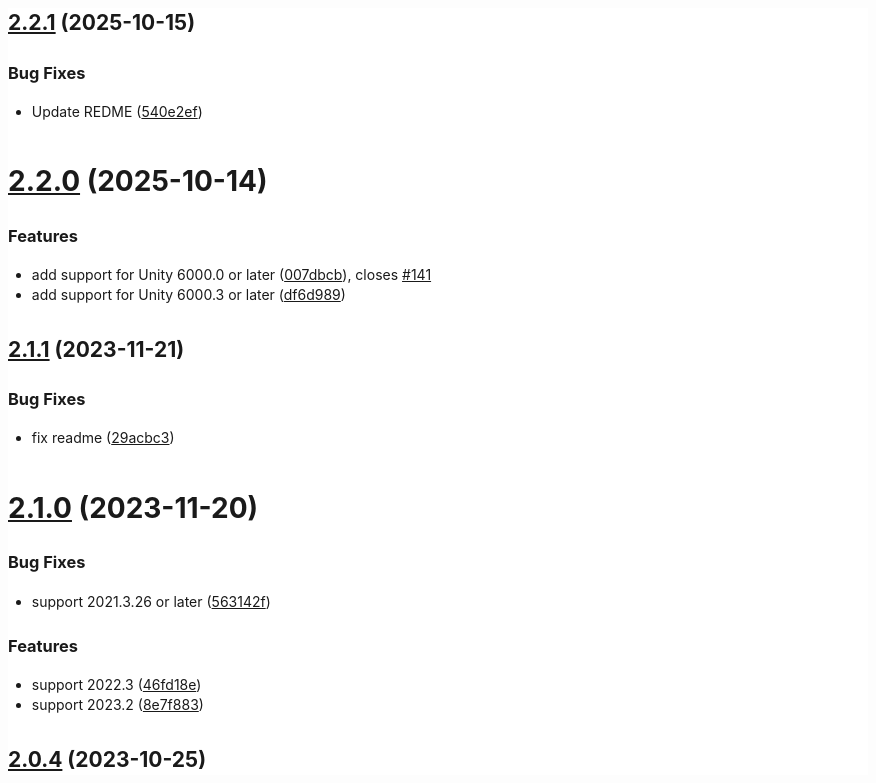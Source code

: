 ## [2.2.1](https://github.com/mob-sakai/UpmGitExtension/compare/v2.2.0...v2.2.1) (2025-10-15)


### Bug Fixes

* Update REDME ([540e2ef](https://github.com/mob-sakai/UpmGitExtension/commit/540e2ef9faa10d89d71197bb67c92ccfdab487a9))

# [2.2.0](https://github.com/mob-sakai/UpmGitExtension/compare/v2.1.1...v2.2.0) (2025-10-14)


### Features

* add support for Unity 6000.0 or later ([007dbcb](https://github.com/mob-sakai/UpmGitExtension/commit/007dbcb183779ea82bdfca679c8edd9f1b099fae)), closes [#141](https://github.com/mob-sakai/UpmGitExtension/issues/141)
* add support for Unity 6000.3 or later ([df6d989](https://github.com/mob-sakai/UpmGitExtension/commit/df6d989b68802c86e0d00edb6d19c78a1f3d2b89))

## [2.1.1](https://github.com/mob-sakai/UpmGitExtension/compare/v2.1.0...v2.1.1) (2023-11-21)


### Bug Fixes

* fix readme ([29acbc3](https://github.com/mob-sakai/UpmGitExtension/commit/29acbc3536d92cab59af5ba569c41c5d83e03149))

# [2.1.0](https://github.com/mob-sakai/UpmGitExtension/compare/v2.0.4...v2.1.0) (2023-11-20)


### Bug Fixes

* support 2021.3.26 or later ([563142f](https://github.com/mob-sakai/UpmGitExtension/commit/563142fb077e6cc86d0ad3f598cdd384e98b8f6f))


### Features

* support 2022.3 ([46fd18e](https://github.com/mob-sakai/UpmGitExtension/commit/46fd18e848d8ff62f070ab373b956e012d740d27))
* support 2023.2 ([8e7f883](https://github.com/mob-sakai/UpmGitExtension/commit/8e7f8834ce912f181de76625d1bfc4b6595363b9))

## [2.0.4](https://github.com/mob-sakai/UpmGitExtension/compare/2.0.3...2.0.4) (2023-10-25)
